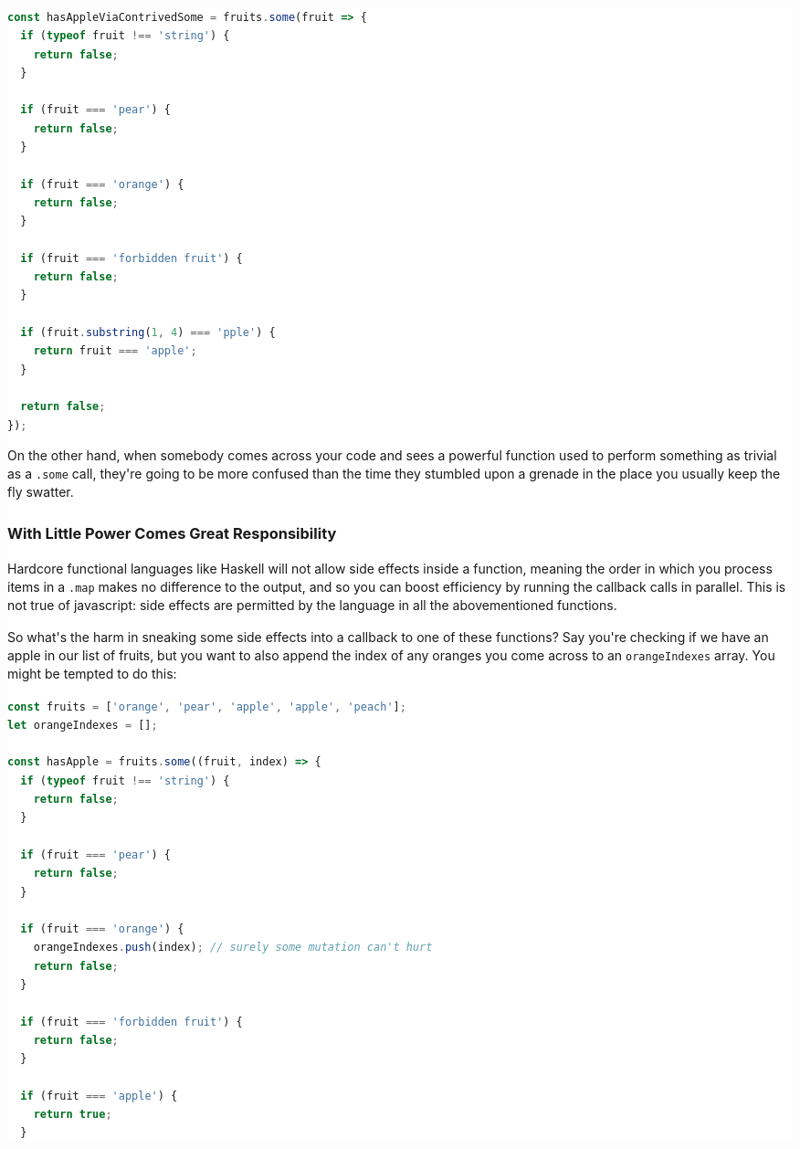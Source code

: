 ```javascript
const hasAppleViaContrivedSome = fruits.some(fruit => {
  if (typeof fruit !== 'string') {
    return false;
  }

  if (fruit === 'pear') {
    return false;
  }

  if (fruit === 'orange') {
    return false;
  }

  if (fruit === 'forbidden fruit') {
    return false;
  }

  if (fruit.substring(1, 4) === 'pple') {
    return fruit === 'apple';
  }

  return false;
});
```

On the other hand, when somebody comes across your code and sees a powerful function used to perform something as trivial as a `.some` call, they're going to be more confused than the time they stumbled upon a grenade in the place you usually keep the fly swatter.

### With Little Power Comes Great Responsibility

Hardcore functional languages like Haskell will not allow side effects inside a function, meaning the order in which you process items in a `.map` makes no difference to the output, and so you can boost efficiency by running the callback calls in parallel. This is not true of javascript: side effects are permitted by the language in all the abovementioned functions.

So what's the harm in sneaking some side effects into a callback to one of these functions? Say you're checking if we have an apple in our list of fruits, but you want to also append the index of any oranges you come across to an `orangeIndexes` array. You might be tempted to do this:

```javascript
const fruits = ['orange', 'pear', 'apple', 'apple', 'peach'];
let orangeIndexes = [];

const hasApple = fruits.some((fruit, index) => {
  if (typeof fruit !== 'string') {
    return false;
  }

  if (fruit === 'pear') {
    return false;
  }

  if (fruit === 'orange') {
    orangeIndexes.push(index); // surely some mutation can't hurt
    return false;
  }

  if (fruit === 'forbidden fruit') {
    return false;
  }

  if (fruit === 'apple') {
    return true;
  }
```